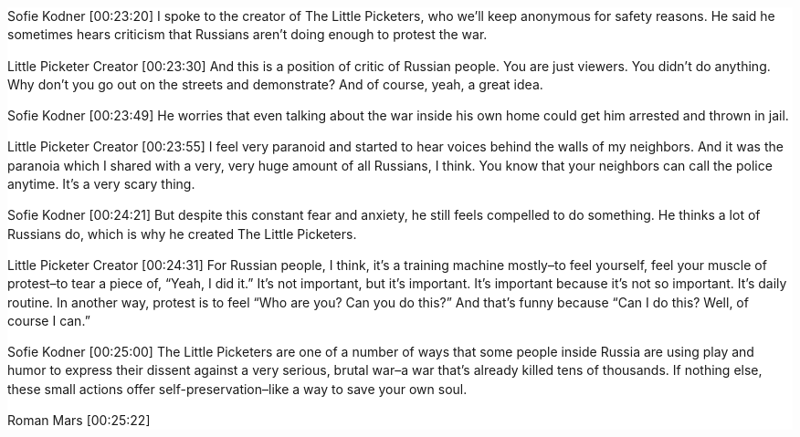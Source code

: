 
Sofie Kodner 
[00:23:20] 
I spoke to the creator of The Little Picketers, who we’ll keep anonymous for safety reasons. He said he sometimes hears criticism that Russians aren’t doing enough to protest the war. 


Little Picketer Creator 
[00:23:30] 
And this is a position of critic of Russian people. You are just viewers. You didn’t do anything. Why don’t you go out on the streets and demonstrate? And of course, yeah, a great idea. 


Sofie Kodner 
[00:23:49] 
He worries that even talking about the war inside his own home could get him arrested and thrown in jail. 


Little Picketer Creator 
[00:23:55] 
I feel very paranoid and started to hear voices behind the walls of my neighbors. And it was the paranoia which I shared with a very, very huge amount of all Russians, I think. You know that your neighbors can call the police anytime. It’s a very scary thing.


Sofie Kodner 
[00:24:21] 
But despite this constant fear and anxiety, he still feels compelled to do something. He thinks a lot of Russians do, which is why he created The Little Picketers. 


Little Picketer Creator 
[00:24:31] 
For Russian people, I think, it’s a training machine mostly–to feel yourself, feel your muscle of protest–to tear a piece of, “Yeah, I did it.” It’s not important, but it’s important. It’s important because it’s not so important. It’s daily routine. In another way, protest is to feel “Who are you? Can you do this?” And that’s funny because “Can I do this? Well, of course I can.”


Sofie Kodner 
[00:25:00] 
The Little Picketers are one of a number of ways that some people inside Russia are using play and humor to express their dissent against a very serious, brutal war–a war that’s already killed tens of thousands. If nothing else, these small actions offer self-preservation–like a way to save your own soul. 


Roman Mars 
[00:25:22] 